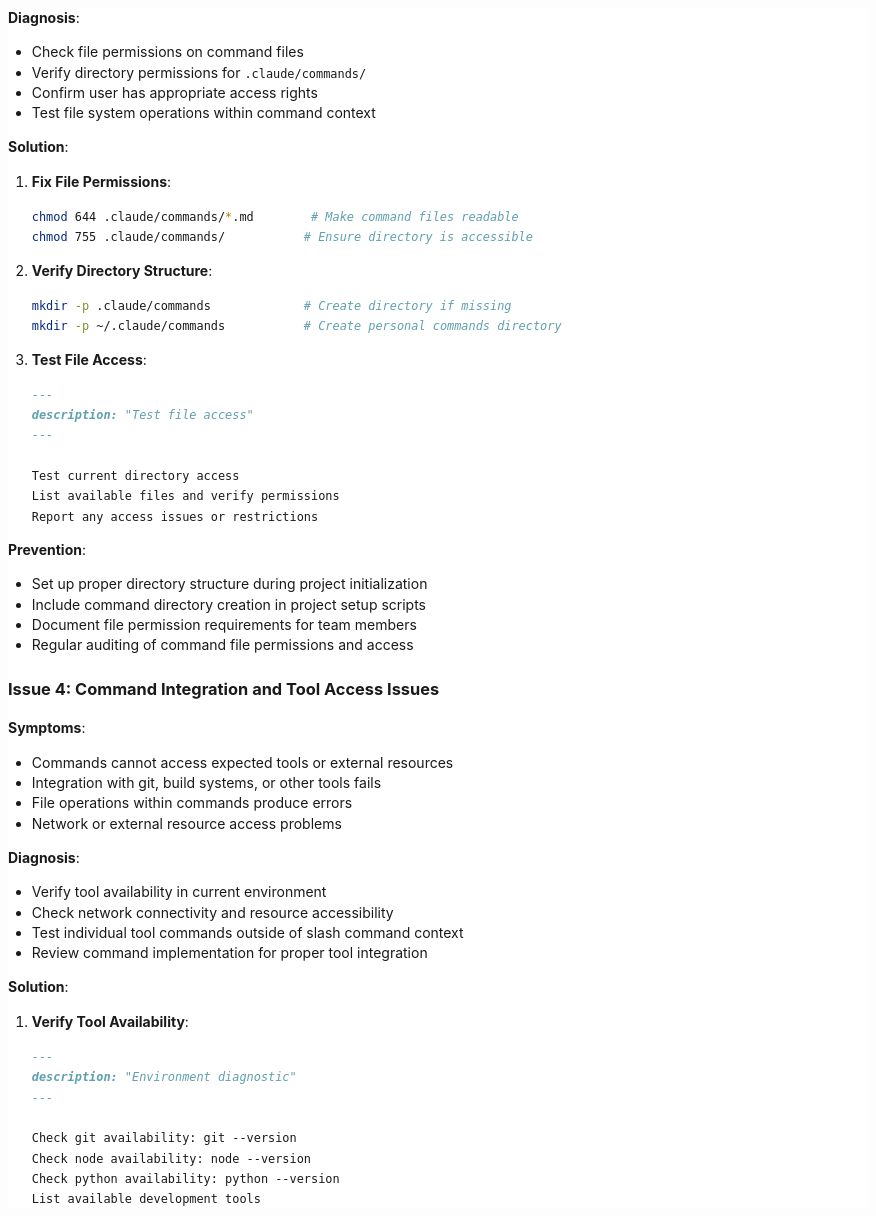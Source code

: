 **Diagnosis**:
- Check file permissions on command files
- Verify directory permissions for `.claude/commands/`
- Confirm user has appropriate access rights
- Test file system operations within command context

**Solution**:
1. **Fix File Permissions**:
   ```bash
   chmod 644 .claude/commands/*.md        # Make command files readable
   chmod 755 .claude/commands/           # Ensure directory is accessible
   ```

2. **Verify Directory Structure**:
   ```bash
   mkdir -p .claude/commands             # Create directory if missing
   mkdir -p ~/.claude/commands           # Create personal commands directory
   ```

3. **Test File Access**:
   ```markdown
   ---
   description: "Test file access"
   ---
   
   Test current directory access
   List available files and verify permissions  
   Report any access issues or restrictions
   ```

**Prevention**:
- Set up proper directory structure during project initialization
- Include command directory creation in project setup scripts
- Document file permission requirements for team members
- Regular auditing of command file permissions and access

### Issue 4: Command Integration and Tool Access Issues

**Symptoms**:
- Commands cannot access expected tools or external resources
- Integration with git, build systems, or other tools fails
- File operations within commands produce errors
- Network or external resource access problems

**Diagnosis**:
- Verify tool availability in current environment
- Check network connectivity and resource accessibility
- Test individual tool commands outside of slash command context
- Review command implementation for proper tool integration

**Solution**:
1. **Verify Tool Availability**:
   ```markdown
   ---
   description: "Environment diagnostic"
   ---
   
   Check git availability: git --version
   Check node availability: node --version
   Check python availability: python --version
   List available development tools
   ```
